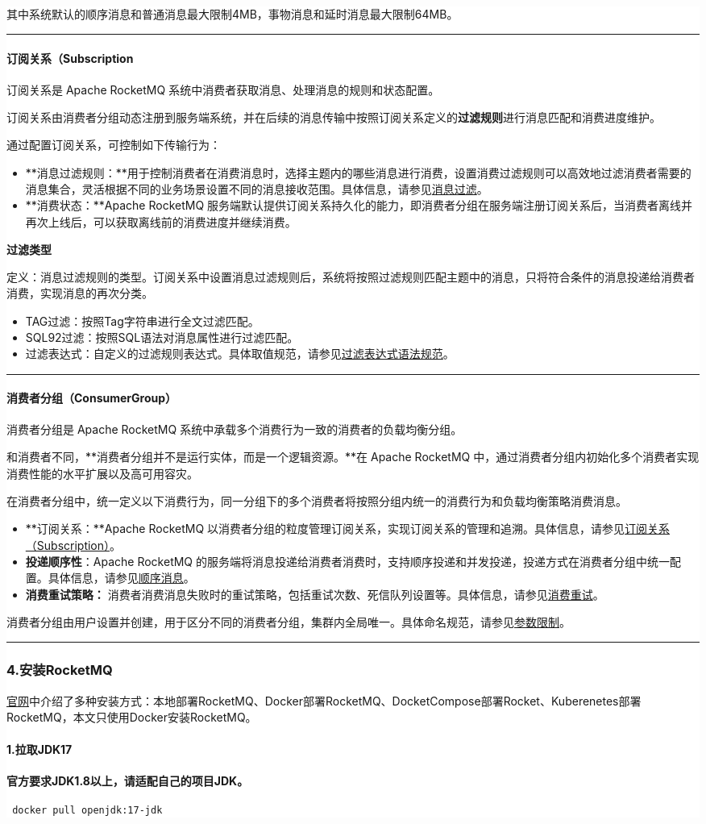 其中系统默认的顺序消息和普通消息最大限制4MB，事物消息和延时消息最大限制64MB。

---

#### 订阅关系（Subscription

订阅关系是 Apache RocketMQ 系统中消费者获取消息、处理消息的规则和状态配置。

订阅关系由消费者分组动态注册到服务端系统，并在后续的消息传输中按照订阅关系定义的**过滤规则**进行消息匹配和消费进度维护。

通过配置订阅关系，可控制如下传输行为：

- **消息过滤规则：**用于控制消费者在消费消息时，选择主题内的哪些消息进行消费，设置消费过滤规则可以高效地过滤消费者需要的消息集合，灵活根据不同的业务场景设置不同的消息接收范围。具体信息，请参见[消息过滤](https://rocketmq.apache.org/zh/docs/featureBehavior/07messagefilter)。
- **消费状态：**Apache RocketMQ 服务端默认提供订阅关系持久化的能力，即消费者分组在服务端注册订阅关系后，当消费者离线并再次上线后，可以获取离线前的消费进度并继续消费。

**过滤类型**

定义：消息过滤规则的类型。订阅关系中设置消息过滤规则后，系统将按照过滤规则匹配主题中的消息，只将符合条件的消息投递给消费者消费，实现消息的再次分类。

- TAG过滤：按照Tag字符串进行全文过滤匹配。
- SQL92过滤：按照SQL语法对消息属性进行过滤匹配。
- 过滤表达式：自定义的过滤规则表达式。具体取值规范，请参见[过滤表达式语法规范](https://rocketmq.apache.org/zh/docs/featureBehavior/07messagefilter)。

---

#### 消费者分组（ConsumerGroup）

消费者分组是 Apache RocketMQ 系统中承载多个消费行为一致的消费者的负载均衡分组。

和消费者不同，**消费者分组并不是运行实体，而是一个逻辑资源。**在 Apache RocketMQ 中，通过消费者分组内初始化多个消费者实现消费性能的水平扩展以及高可用容灾。

在消费者分组中，统一定义以下消费行为，同一分组下的多个消费者将按照分组内统一的消费行为和负载均衡策略消费消息。

- **订阅关系：**Apache RocketMQ 以消费者分组的粒度管理订阅关系，实现订阅关系的管理和追溯。具体信息，请参见[订阅关系（Subscription）](https://rocketmq.apache.org/zh/docs/domainModel/09subscription)。
- **投递顺序性**：Apache RocketMQ 的服务端将消息投递给消费者消费时，支持顺序投递和并发投递，投递方式在消费者分组中统一配置。具体信息，请参见[顺序消息](https://rocketmq.apache.org/zh/docs/featureBehavior/03fifomessage)。
- **消费重试策略：** 消费者消费消息失败时的重试策略，包括重试次数、死信队列设置等。具体信息，请参见[消费重试](https://rocketmq.apache.org/zh/docs/featureBehavior/10consumerretrypolicy)。

消费者分组由用户设置并创建，用于区分不同的消费者分组，集群内全局唯一。具体命名规范，请参见[参数限制](https://rocketmq.apache.org/zh/docs/introduction/03limits)。

---

### 4.安装RocketMQ

[官网](https://rocketmq.apache.org/zh/docs/quickStart/02quickstartWithDocker)中介绍了多种安装方式：本地部署RocketMQ、Docker部署RocketMQ、DocketCompose部署Rocket、Kuberenetes部署RocketMQ，本文只使用Docker安装RocketMQ。

#### 1.拉取JDK17

**官方要求JDK1.8以上，请适配自己的项目JDK。**

```shell
 docker pull openjdk:17-jdk
```
